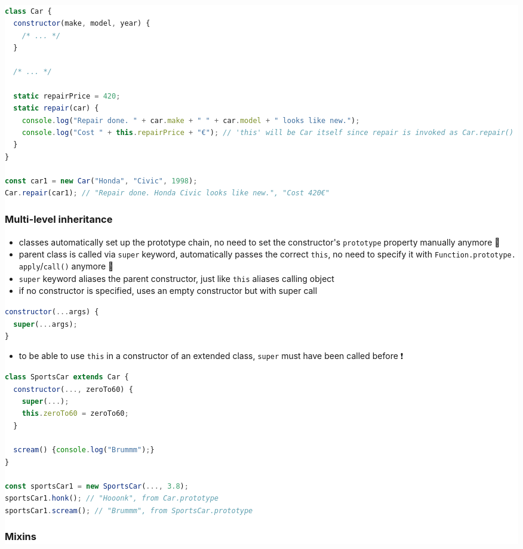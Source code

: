 ```javascript
class Car {
  constructor(make, model, year) {
    /* ... */
  }
  
  /* ... */

  static repairPrice = 420;
  static repair(car) {
    console.log("Repair done. " + car.make + " " + car.model + " looks like new.");
    console.log("Cost " + this.repairPrice + "€"); // 'this' will be Car itself since repair is invoked as Car.repair()
  }
}

const car1 = new Car("Honda", "Civic", 1998);
Car.repair(car1); // "Repair done. Honda Civic looks like new.", "Cost 420€"
```

### Multi-level inheritance

- classes automatically set up the prototype chain, no need to set the constructor's `prototype` property manually anymore 🎉
- parent class is called via `super` keyword, automatically passes the correct `this`, no need to specify it with `Function.prototype.apply`/`call()` anymore 🎉
- `super` keyword aliases the parent constructor, just like `this` aliases calling object 
- if no constructor is specified, uses an empty constructor but with super call

```javascript
constructor(...args) {
  super(...args);
}
  ```

- to be able to use `this` in a constructor of an extended class, `super` must have been called before ❗️

```javascript
class SportsCar extends Car {
  constructor(..., zeroTo60) {
    super(...);
    this.zeroTo60 = zeroTo60;
  }
  
  scream() {console.log("Brummm");}
}

const sportsCar1 = new SportsCar(..., 3.8);
sportsCar1.honk(); // "Hooonk", from Car.prototype
sportsCar1.scream(); // "Brummm", from SportsCar.prototype
```

### Mixins
